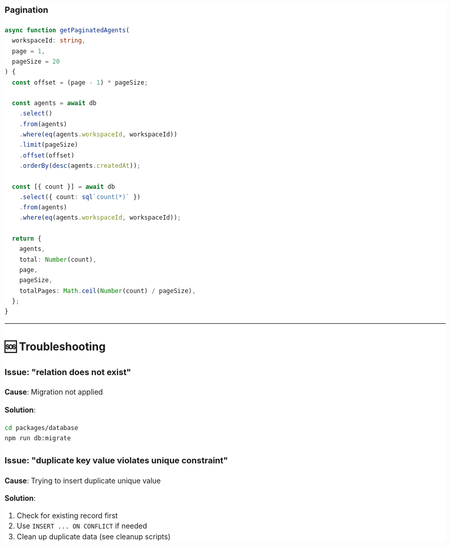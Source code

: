 ### Pagination

```typescript
async function getPaginatedAgents(
  workspaceId: string,
  page = 1,
  pageSize = 20
) {
  const offset = (page - 1) * pageSize;
  
  const agents = await db
    .select()
    .from(agents)
    .where(eq(agents.workspaceId, workspaceId))
    .limit(pageSize)
    .offset(offset)
    .orderBy(desc(agents.createdAt));
  
  const [{ count }] = await db
    .select({ count: sql`count(*)` })
    .from(agents)
    .where(eq(agents.workspaceId, workspaceId));
  
  return {
    agents,
    total: Number(count),
    page,
    pageSize,
    totalPages: Math.ceil(Number(count) / pageSize),
  };
}
```

---

## 🆘 Troubleshooting

### Issue: "relation does not exist"

**Cause**: Migration not applied

**Solution**:
```bash
cd packages/database
npm run db:migrate
```

### Issue: "duplicate key value violates unique constraint"

**Cause**: Trying to insert duplicate unique value

**Solution**:
1. Check for existing record first
2. Use `INSERT ... ON CONFLICT` if needed
3. Clean up duplicate data (see cleanup scripts)
